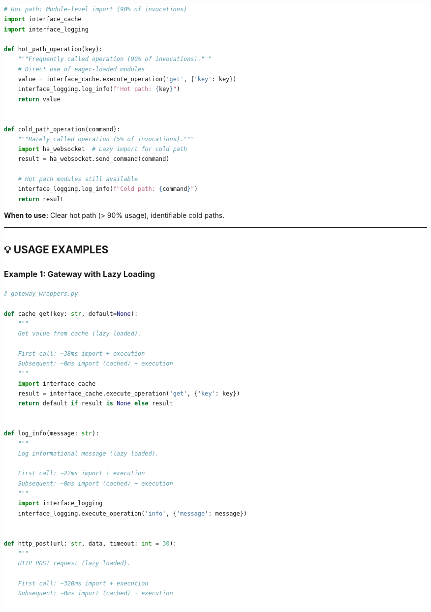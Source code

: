 ```python
# Hot path: Module-level import (90% of invocations)
import interface_cache
import interface_logging

def hot_path_operation(key):
    """Frequently called operation (90% of invocations)."""
    # Direct use of eager-loaded modules
    value = interface_cache.execute_operation('get', {'key': key})
    interface_logging.log_info(f"Hot path: {key}")
    return value


def cold_path_operation(command):
    """Rarely called operation (5% of invocations)."""
    import ha_websocket  # Lazy import for cold path
    result = ha_websocket.send_command(command)
    
    # Hot path modules still available
    interface_logging.log_info(f"Cold path: {command}")
    return result
```

**When to use:** Clear hot path (> 90% usage), identifiable cold paths.

---

## 💡 USAGE EXAMPLES

### Example 1: Gateway with Lazy Loading

```python
# gateway_wrappers.py

def cache_get(key: str, default=None):
    """
    Get value from cache (lazy loaded).
    
    First call: ~38ms import + execution
    Subsequent: ~0ms import (cached) + execution
    """
    import interface_cache
    result = interface_cache.execute_operation('get', {'key': key})
    return default if result is None else result


def log_info(message: str):
    """
    Log informational message (lazy loaded).
    
    First call: ~22ms import + execution
    Subsequent: ~0ms import (cached) + execution
    """
    import interface_logging
    interface_logging.execute_operation('info', {'message': message})


def http_post(url: str, data, timeout: int = 30):
    """
    HTTP POST request (lazy loaded).
    
    First call: ~320ms import + execution
    Subsequent: ~0ms import (cached) + execution
    
```